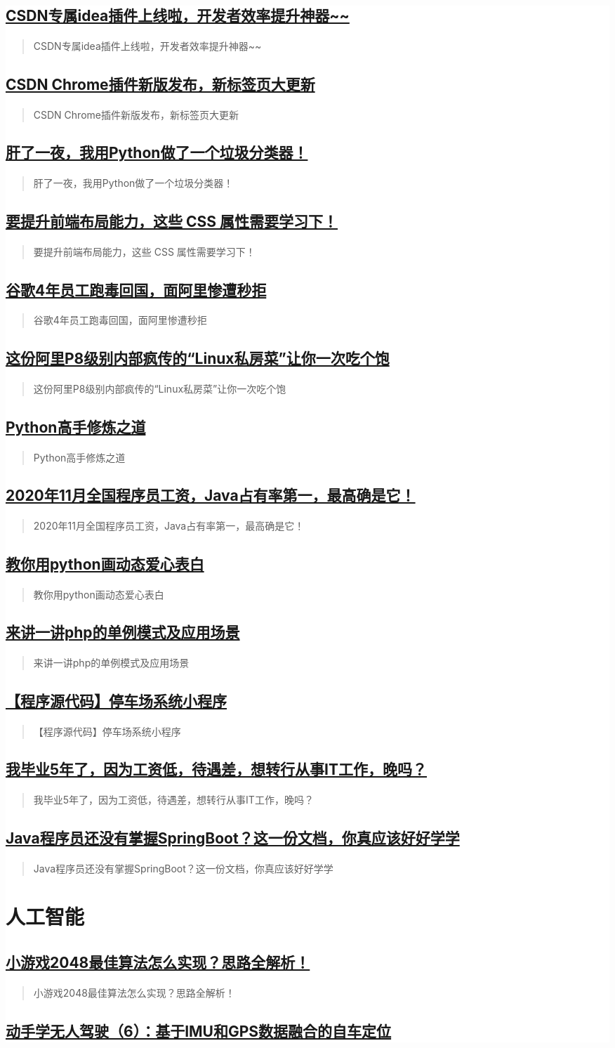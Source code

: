  ## [CSDN专属idea插件上线啦，开发者效率提升神器~~](https://blog.csdn.net/baidu_33464073/article/details/109050489)
 > CSDN专属idea插件上线啦，开发者效率提升神器~~
 ## [CSDN Chrome插件新版发布，新标签页大更新](https://blog.csdn.net/weixin_44463441/article/details/109637267)
 > CSDN Chrome插件新版发布，新标签页大更新
 ## [肝了一夜，我用Python做了一个垃圾分类器！](https://blog.csdn.net/cainiao_python/article/details/109733406)
 > 肝了一夜，我用Python做了一个垃圾分类器！
 ## [要提升前端布局能力，这些 CSS 属性需要学习下！](https://blog.csdn.net/weixin_49592546/article/details/109842537)
 > 要提升前端布局能力，这些 CSS 属性需要学习下！
 ## [谷歌4年员工跑毒回国，面阿里惨遭秒拒](https://blog.csdn.net/JiuZhang_ninechapter/article/details/109855596)
 > 谷歌4年员工跑毒回国，面阿里惨遭秒拒
 ## [这份阿里P8级别内部疯传的“Linux私房菜”让你一次吃个饱](https://blog.csdn.net/a159357445566/article/details/109815301)
 > 这份阿里P8级别内部疯传的“Linux私房菜”让你一次吃个饱
 ## [Python高手修炼之道](https://blog.csdn.net/blogdev/article/details/109841750)
 > Python高手修炼之道
 ## [2020年11月全国程序员工资，Java占有率第一，最高确是它！](https://blog.csdn.net/weixin_45132238/article/details/109895699)
 > 2020年11月全国程序员工资，Java占有率第一，最高确是它！
 ## [教你用python画动态爱心表白](https://blog.csdn.net/bigzql/article/details/109713022)
 > 教你用python画动态爱心表白
 ## [来讲一讲php的单例模式及应用场景](https://blog.csdn.net/liuxingjiaoyuC/article/details/109766710)
 > 来讲一讲php的单例模式及应用场景
 ## [【程序源代码】停车场系统小程序](https://blog.csdn.net/weixin_43361374/article/details/109665256)
 > 【程序源代码】停车场系统小程序
 ## [我毕业5年了，因为工资低，待遇差，想转行从事IT工作，晚吗？](https://blog.csdn.net/yiduedu2008/article/details/109800869)
 > 我毕业5年了，因为工资低，待遇差，想转行从事IT工作，晚吗？
 ## [Java程序员还没有掌握SpringBoot？这一份文档，你真应该好好学学](https://blog.csdn.net/weixin_51204715/article/details/109812855)
 > Java程序员还没有掌握SpringBoot？这一份文档，你真应该好好学学
# 人工智能 
 ## [小游戏2048最佳算法怎么实现？思路全解析！](https://blog.csdn.net/Developlee/article/details/109982109)
 > 小游戏2048最佳算法怎么实现？思路全解析！
 ## [动手学无人驾驶（6）：基于IMU和GPS数据融合的自车定位](https://blog.csdn.net/cg129054036/article/details/109964103)